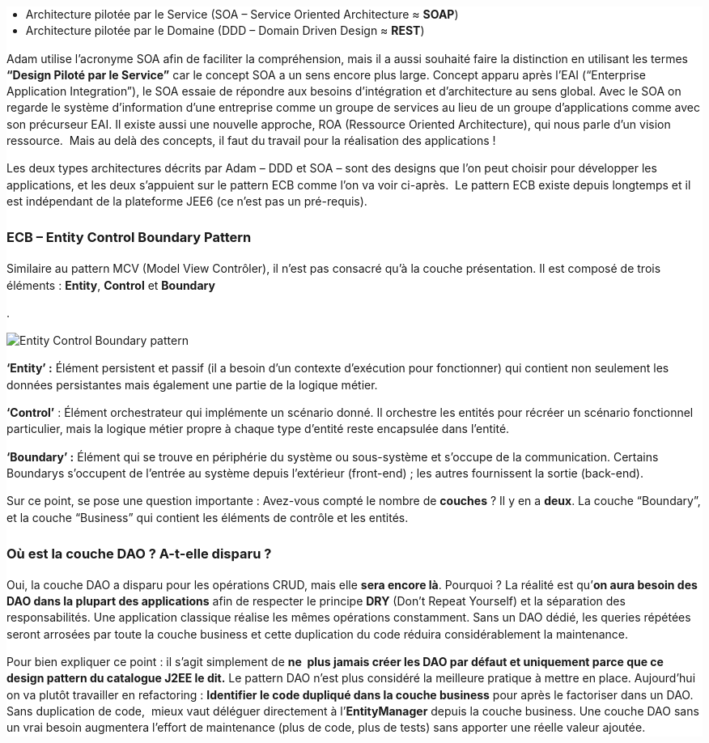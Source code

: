 - Architecture pilotée par le Service (SOA – Service Oriented Architecture ≈ **SOAP**)
- Architecture pilotée par le Domaine (DDD – Domain Driven Design ≈ **REST**)

Adam utilise l’acronyme SOA afin de faciliter la compréhension, mais il a aussi souhaité faire la distinction en utilisant les termes **“Design Piloté par le Service”** car le concept SOA a un sens encore plus large. Concept apparu après l’EAI (“Enterprise Application Integration”), le SOA essaie de répondre aux besoins d’intégration et d’architecture au sens global. Avec le SOA on regarde le système d’information d’une entreprise comme un groupe de services au lieu de un groupe d’applications comme avec son précurseur EAI. Il existe aussi une nouvelle approche, ROA (Ressource Oriented Architecture), qui nous parle d’un vision ressource.  Mais au delà des concepts, il faut du travail pour la réalisation des applications !

Les deux types architectures décrits par Adam – DDD et SOA – sont des designs que l’on peut choisir pour développer les applications, et les deux s’appuient sur le pattern ECB comme l’on va voir ci-après.  Le pattern ECB existe depuis longtemps et il est indépendant de la plateforme JEE6 (ce n’est pas un pré-requis).

### ECB – Entity Control Boundary Pattern

Similaire au pattern MCV (Model View Contrôler), il n’est pas consacré qu’à la couche présentation. Il est composé de trois éléments : **Entity**, **Control** et **Boundary**

.

![Entity Control Boundary pattern](/assets/2010/07/2010-07-13-ddd-vs-soa-lightweight-killer-apps-with-nothing-but-vanilla-java-ee-6/5132006088_11abd0f1cf.jpg)

**‘Entity’ :** Élément persistent et passif (il a besoin d’un contexte d’exécution pour fonctionner) qui contient non seulement les données persistantes mais également une partie de la logique métier.

**‘Control’** : Élément orchestrateur qui implémente un scénario donné. Il orchestre les entités pour récréer un scénario fonctionnel particulier, mais la logique métier propre à chaque type d’entité reste encapsulée dans l’entité.

**‘Boundary’ :** Élément qui se trouve en périphérie du système ou sous-système et s’occupe de la communication. Certains Boundarys s’occupent de l’entrée au système depuis l’extérieur (front-end) ; les autres fournissent la sortie (back-end).

Sur ce point, se pose une question importante : Avez-vous compté le nombre de **couches** ? Il y en a **deux**. La couche “Boundary”, et la couche “Business” qui contient les éléments de contrôle et les entités.

### Où est la couche DAO ? A-t-elle disparu ?

Oui, la couche DAO a disparu pour les opérations CRUD, mais elle **sera encore là**. Pourquoi ? La réalité est qu’**on aura besoin des DAO dans la plupart des applications** afin de respecter le principe **DRY** (Don’t Repeat Yourself) et la séparation des responsabilités. Une application classique réalise les mêmes opérations constamment. Sans un DAO dédié, les queries répétées seront arrosées par toute la couche business et cette duplication du code réduira considérablement la maintenance.

Pour bien expliquer ce point : il s’agit simplement de **ne  plus jamais créer les DAO par défaut et uniquement parce que ce design pattern du catalogue J2EE le dit.** Le pattern DAO n’est plus considéré la meilleure pratique à mettre en place. Aujourd’hui on va plutôt travailler en refactoring : **Identifier le code dupliqué dans la couche business** pour après le factoriser dans un DAO. Sans duplication de code,  mieux vaut déléguer directement à l’**EntityManager** depuis la couche business. Une couche DAO sans un vrai besoin augmentera l’effort de maintenance (plus de code, plus de tests) sans apporter une réelle valeur ajoutée.
